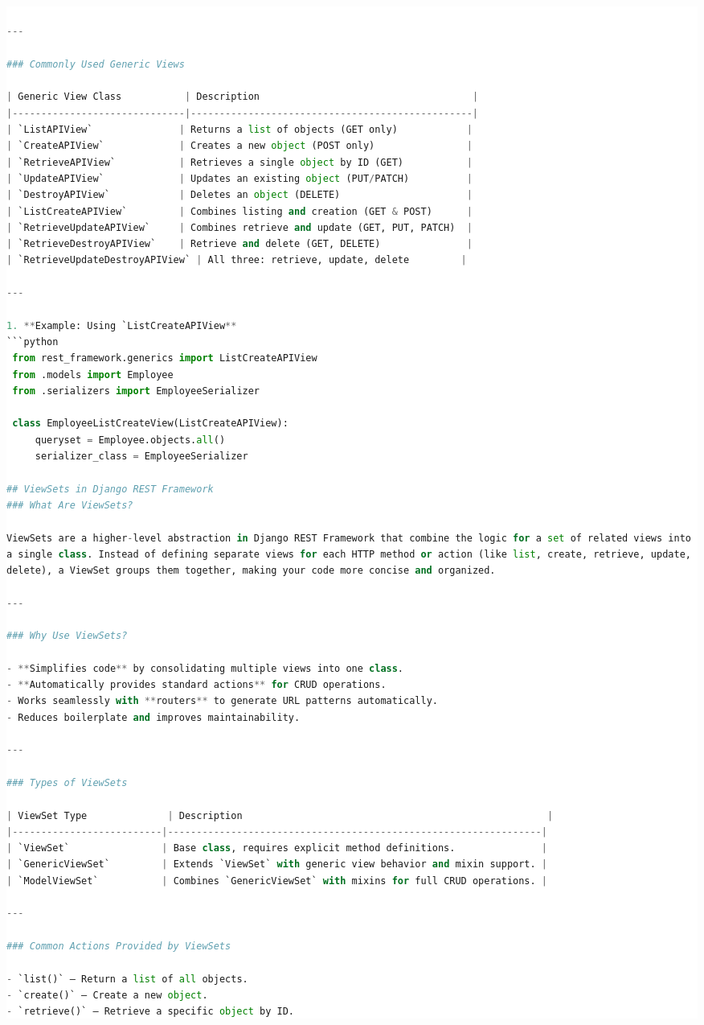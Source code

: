    ```python

---

### Commonly Used Generic Views

| Generic View Class           | Description                                     |
|------------------------------|-------------------------------------------------|
| `ListAPIView`               | Returns a list of objects (GET only)            |
| `CreateAPIView`             | Creates a new object (POST only)                |
| `RetrieveAPIView`           | Retrieves a single object by ID (GET)           |
| `UpdateAPIView`             | Updates an existing object (PUT/PATCH)          |
| `DestroyAPIView`            | Deletes an object (DELETE)                      |
| `ListCreateAPIView`         | Combines listing and creation (GET & POST)      |
| `RetrieveUpdateAPIView`     | Combines retrieve and update (GET, PUT, PATCH)  |
| `RetrieveDestroyAPIView`    | Retrieve and delete (GET, DELETE)               |
| `RetrieveUpdateDestroyAPIView` | All three: retrieve, update, delete         |

---

1. **Example: Using `ListCreateAPIView**
   ```python
    from rest_framework.generics import ListCreateAPIView
    from .models import Employee
    from .serializers import EmployeeSerializer
    
    class EmployeeListCreateView(ListCreateAPIView):
        queryset = Employee.objects.all()
        serializer_class = EmployeeSerializer

## ViewSets in Django REST Framework
### What Are ViewSets?

ViewSets are a higher-level abstraction in Django REST Framework that combine the logic for a set of related views into a single class. Instead of defining separate views for each HTTP method or action (like list, create, retrieve, update, delete), a ViewSet groups them together, making your code more concise and organized.

---

### Why Use ViewSets?

- **Simplifies code** by consolidating multiple views into one class.
- **Automatically provides standard actions** for CRUD operations.
- Works seamlessly with **routers** to generate URL patterns automatically.
- Reduces boilerplate and improves maintainability.

---

### Types of ViewSets

| ViewSet Type              | Description                                                     |
|--------------------------|-----------------------------------------------------------------|
| `ViewSet`                | Base class, requires explicit method definitions.               |
| `GenericViewSet`         | Extends `ViewSet` with generic view behavior and mixin support. |
| `ModelViewSet`           | Combines `GenericViewSet` with mixins for full CRUD operations. |

---

### Common Actions Provided by ViewSets

- `list()` — Return a list of all objects.
- `create()` — Create a new object.
- `retrieve()` — Retrieve a specific object by ID.
   ```